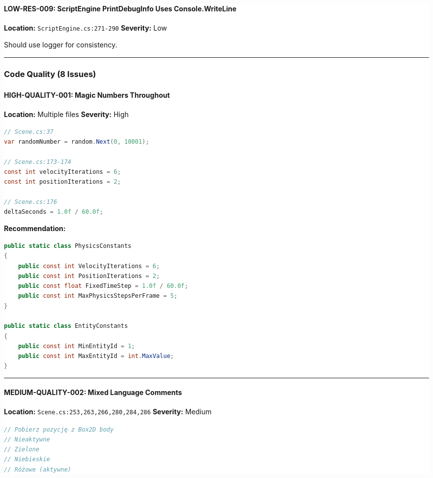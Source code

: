 #### LOW-RES-009: ScriptEngine PrintDebugInfo Uses Console.WriteLine
**Location:** `ScriptEngine.cs:271-290`
**Severity:** Low

Should use logger for consistency.

---

### Code Quality (8 Issues)

#### HIGH-QUALITY-001: Magic Numbers Throughout
**Location:** Multiple files
**Severity:** High

```csharp
// Scene.cs:37
var randomNumber = random.Next(0, 10001);

// Scene.cs:173-174
const int velocityIterations = 6;
const int positionIterations = 2;

// Scene.cs:176
deltaSeconds = 1.0f / 60.0f;
```

**Recommendation:**
```csharp
public static class PhysicsConstants
{
    public const int VelocityIterations = 6;
    public const int PositionIterations = 2;
    public const float FixedTimeStep = 1.0f / 60.0f;
    public const int MaxPhysicsStepsPerFrame = 5;
}

public static class EntityConstants
{
    public const int MinEntityId = 1;
    public const int MaxEntityId = int.MaxValue;
}
```

---

#### MEDIUM-QUALITY-002: Mixed Language Comments
**Location:** `Scene.cs:253,263,266,280,284,286`
**Severity:** Medium

```csharp
// Pobierz pozycję z Box2D body
// Nieaktywne
// Zielone
// Niebieskie
// Różowe (aktywne)
```
